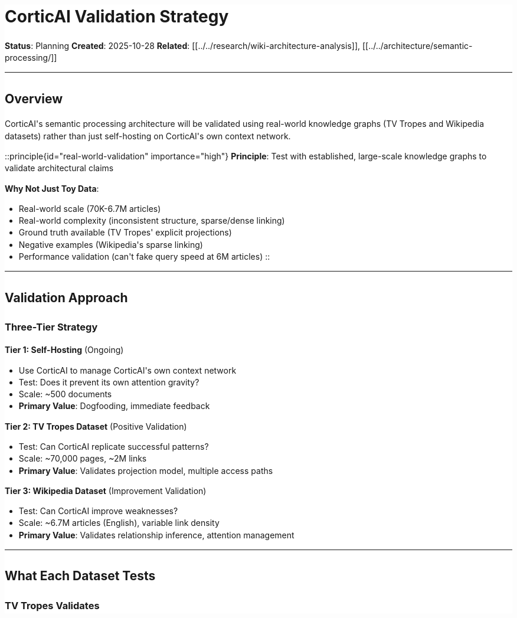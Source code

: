 # CorticAI Validation Strategy

**Status**: Planning
**Created**: 2025-10-28
**Related**: [[../../research/wiki-architecture-analysis]], [[../../architecture/semantic-processing/]]

---

## Overview

CorticAI's semantic processing architecture will be validated using real-world knowledge graphs (TV Tropes and Wikipedia datasets) rather than just self-hosting on CorticAI's own context network.

::principle{id="real-world-validation" importance="high"}
**Principle**: Test with established, large-scale knowledge graphs to validate architectural claims

**Why Not Just Toy Data**:
- Real-world scale (70K-6.7M articles)
- Real-world complexity (inconsistent structure, sparse/dense linking)
- Ground truth available (TV Tropes' explicit projections)
- Negative examples (Wikipedia's sparse linking)
- Performance validation (can't fake query speed at 6M articles)
::

---

## Validation Approach

### Three-Tier Strategy

**Tier 1: Self-Hosting** (Ongoing)
- Use CorticAI to manage CorticAI's own context network
- Test: Does it prevent its own attention gravity?
- Scale: ~500 documents
- **Primary Value**: Dogfooding, immediate feedback

**Tier 2: TV Tropes Dataset** (Positive Validation)
- Test: Can CorticAI replicate successful patterns?
- Scale: ~70,000 pages, ~2M links
- **Primary Value**: Validates projection model, multiple access paths

**Tier 3: Wikipedia Dataset** (Improvement Validation)
- Test: Can CorticAI improve weaknesses?
- Scale: ~6.7M articles (English), variable link density
- **Primary Value**: Validates relationship inference, attention management

---

## What Each Dataset Tests

### TV Tropes Validates
